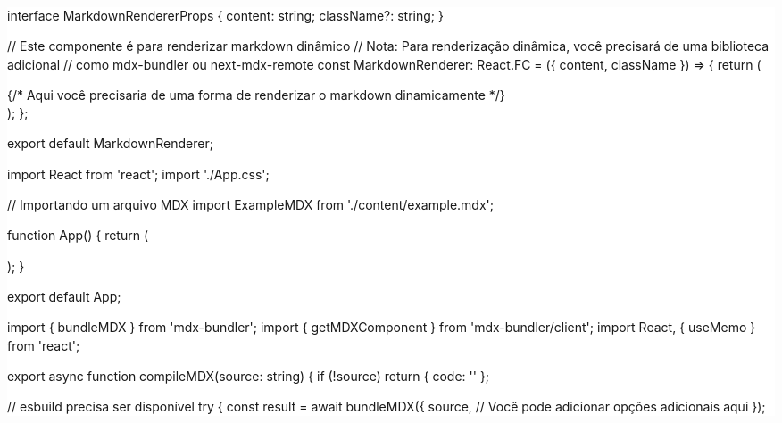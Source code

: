 interface MarkdownRendererProps {
content: string;
className?: string;
}

// Este componente é para renderizar markdown dinâmico
// Nota: Para renderização dinâmica, você precisará de uma biblioteca adicional
// como mdx-bundler ou next-mdx-remote
const MarkdownRenderer: React.FC<MarkdownRendererProps> = ({ content, className }) => {
return (
<div className={cn("markdown-body", className)}>
<MDXProvider components={MDXComponents}>
{/* Aqui você precisaria de uma forma de renderizar o markdown dinamicamente */}
<div dangerouslySetInnerHTML={{ __html: content }} />
</MDXProvider>
</div>
);
};

export default MarkdownRenderer;







import React from 'react';
import './App.css';

// Importando um arquivo MDX
import ExampleMDX from './content/example.mdx';

function App() {
return (
<div className="container mx-auto py-10 px-4">
<div className="max-w-3xl mx-auto">
<div className="prose dark:prose-invert">
<ExampleMDX />
</div>
</div>
</div>
);
}

export default App;






import { bundleMDX } from 'mdx-bundler';
import { getMDXComponent } from 'mdx-bundler/client';
import React, { useMemo } from 'react';

export async function compileMDX(source: string) {
if (!source) return { code: '' };

// esbuild precisa ser disponível
try {
const result = await bundleMDX({
source,
// Você pode adicionar opções adicionais aqui
});

